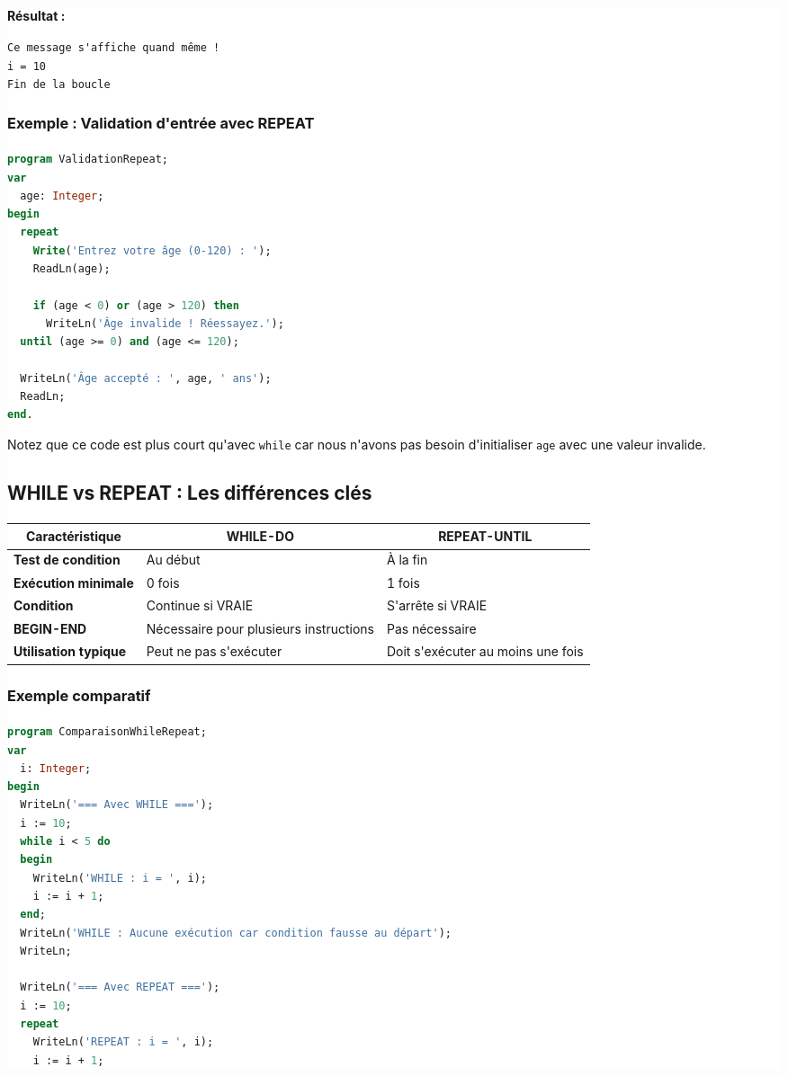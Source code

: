 **Résultat :**
```
Ce message s'affiche quand même !
i = 10
Fin de la boucle
```

### Exemple : Validation d'entrée avec REPEAT

```pascal
program ValidationRepeat;
var
  age: Integer;
begin
  repeat
    Write('Entrez votre âge (0-120) : ');
    ReadLn(age);

    if (age < 0) or (age > 120) then
      WriteLn('Âge invalide ! Réessayez.');
  until (age >= 0) and (age <= 120);

  WriteLn('Âge accepté : ', age, ' ans');
  ReadLn;
end.
```

Notez que ce code est plus court qu'avec `while` car nous n'avons pas besoin d'initialiser `age` avec une valeur invalide.

## WHILE vs REPEAT : Les différences clés

| Caractéristique | WHILE-DO | REPEAT-UNTIL |
|----------------|----------|--------------|
| **Test de condition** | Au début | À la fin |
| **Exécution minimale** | 0 fois | 1 fois |
| **Condition** | Continue si VRAIE | S'arrête si VRAIE |
| **BEGIN-END** | Nécessaire pour plusieurs instructions | Pas nécessaire |
| **Utilisation typique** | Peut ne pas s'exécuter | Doit s'exécuter au moins une fois |

### Exemple comparatif

```pascal
program ComparaisonWhileRepeat;
var
  i: Integer;
begin
  WriteLn('=== Avec WHILE ===');
  i := 10;
  while i < 5 do
  begin
    WriteLn('WHILE : i = ', i);
    i := i + 1;
  end;
  WriteLn('WHILE : Aucune exécution car condition fausse au départ');
  WriteLn;

  WriteLn('=== Avec REPEAT ===');
  i := 10;
  repeat
    WriteLn('REPEAT : i = ', i);
    i := i + 1;
```